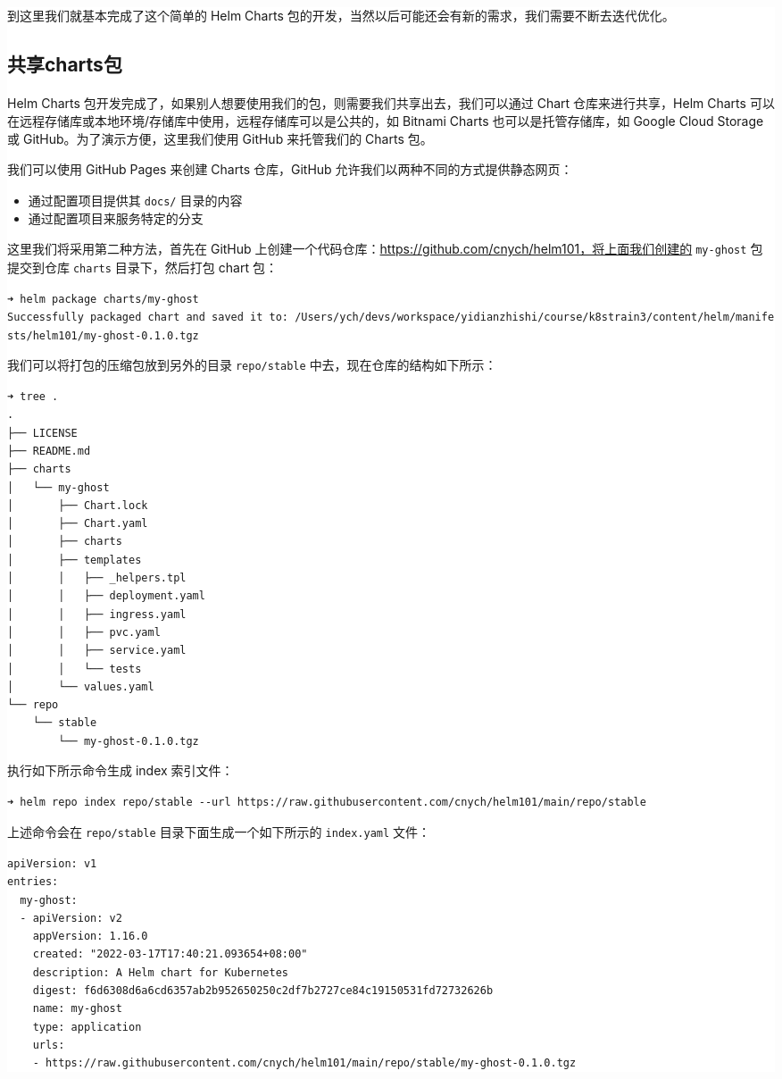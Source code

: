 到这里我们就基本完成了这个简单的 Helm Charts 包的开发，当然以后可能还会有新的需求，我们需要不断去迭代优化。

## 共享charts包

Helm Charts 包开发完成了，如果别人想要使用我们的包，则需要我们共享出去，我们可以通过 Chart 仓库来进行共享，Helm Charts 可以在远程存储库或本地环境/存储库中使用，远程存储库可以是公共的，如 Bitnami Charts 也可以是托管存储库，如 Google Cloud Storage 或 GitHub。为了演示方便，这里我们使用 GitHub 来托管我们的 Charts 包。

我们可以使用 GitHub Pages 来创建 Charts 仓库，GitHub 允许我们以两种不同的方式提供静态网页：

- 通过配置项目提供其 `docs/` 目录的内容
- 通过配置项目来服务特定的分支

这里我们将采用第二种方法，首先在 GitHub 上创建一个代码仓库：https://github.com/cnych/helm101，将上面我们创建的 `my-ghost` 包提交到仓库 `charts` 目录下，然后打包 chart 包：

```
➜ helm package charts/my-ghost
Successfully packaged chart and saved it to: /Users/ych/devs/workspace/yidianzhishi/course/k8strain3/content/helm/manifests/helm101/my-ghost-0.1.0.tgz
```

我们可以将打包的压缩包放到另外的目录 `repo/stable` 中去，现在仓库的结构如下所示：

```
➜ tree .
.
├── LICENSE
├── README.md
├── charts
│   └── my-ghost
│       ├── Chart.lock
│       ├── Chart.yaml
│       ├── charts
│       ├── templates
│       │   ├── _helpers.tpl
│       │   ├── deployment.yaml
│       │   ├── ingress.yaml
│       │   ├── pvc.yaml
│       │   ├── service.yaml
│       │   └── tests
│       └── values.yaml
└── repo
    └── stable
        └── my-ghost-0.1.0.tgz
```

执行如下所示命令生成 index 索引文件：

```
➜ helm repo index repo/stable --url https://raw.githubusercontent.com/cnych/helm101/main/repo/stable
```

上述命令会在 `repo/stable` 目录下面生成一个如下所示的 `index.yaml` 文件：

```
apiVersion: v1
entries:
  my-ghost:
  - apiVersion: v2
    appVersion: 1.16.0
    created: "2022-03-17T17:40:21.093654+08:00"
    description: A Helm chart for Kubernetes
    digest: f6d6308d6a6cd6357ab2b952650250c2df7b2727ce84c19150531fd72732626b
    name: my-ghost
    type: application
    urls:
    - https://raw.githubusercontent.com/cnych/helm101/main/repo/stable/my-ghost-0.1.0.tgz
```